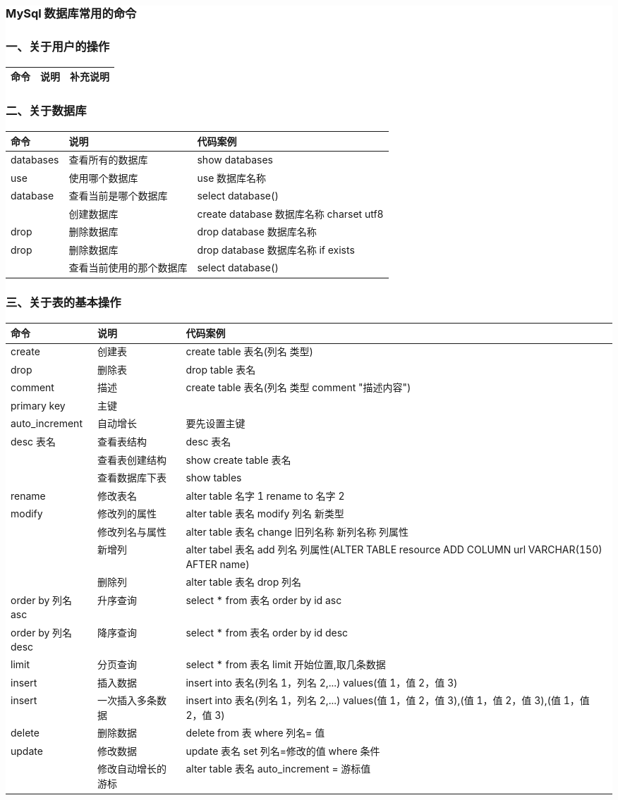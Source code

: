 ### MySql 数据库常用的命令

### 一、关于用户的操作

| 命令 | 说明 | 补充说明 |
| :--- | :--- | :------- |


### 二、关于数据库

| 命令      | 说明                     | 代码案例                                |
| :-------- | :----------------------- | :-------------------------------------- |
| databases | 查看所有的数据库         | show databases                          |
| use       | 使用哪个数据库           | use 数据库名称                          |
| database  | 查看当前是哪个数据库     | select database()                       |
|           | 创建数据库               | create database 数据库名称 charset utf8 |
| drop      | 删除数据库               | drop database 数据库名称                |
| drop      | 删除数据库               | drop database 数据库名称 if exists      |
|           | 查看当前使用的那个数据库 | select database()                       |

### 三、关于表的基本操作

| 命令               | 说明                     | 代码案例                                                                                            |
| :----------------- | :----------------------- | :-------------------------------------------------------------------------------------------------- |
| create             | 创建表                   | create table 表名(列名 类型)                                                                        |
| drop               | 删除表                   | drop table 表名                                                                                     |
| comment            | 描述                     | create table 表名(列名 类型 comment "描述内容")                                                     |
| primary key        | 主键                     |                                                                                                     |
| auto_increment     | 自动增长                 | 要先设置主键                                                                                        |
| desc 表名          | 查看表结构               | desc 表名                                                                                           |
|                    | 查看表创建结构           | show create table 表名                                                                              |
|                    | 查看数据库下表           | show tables                                                                                         |
| rename             | 修改表名                 | alter table 名字 1 rename to 名字 2                                                                 |
| modify             | 修改列的属性             | alter table 表名 modify 列名 新类型                                                                 |
|                    | 修改列名与属性           | alter table 表名 change 旧列名称 新列名称 列属性                                                    |
|                    | 新增列                   | alter tabel 表名 add 列名 列属性(ALTER TABLE resource ADD COLUMN url VARCHAR(150) AFTER name)                                                                    |
|                    | 删除列                   | alter table 表名 drop 列名                                                                          |
| order by 列名 asc  | 升序查询                 | select \* from 表名 order by id asc                                                                 |
| order by 列名 desc | 降序查询                 | select \* from 表名 order by id desc                                                                |
| limit              | 分页查询                 | select \* from 表名 limit 开始位置,取几条数据                                                       |
| insert             | 插入数据                 | insert into 表名(列名 1，列名 2,...) values(值 1，值 2，值 3)                                       |
| insert             | 一次插入多条数据         | insert into 表名(列名 1，列名 2,...) values(值 1，值 2，值 3),(值 1，值 2，值 3),(值 1，值 2，值 3) |
| delete             | 删除数据                 | delete from 表 where 列名= 值                                                                       |
| update             | 修改数据                 | update 表名 set 列名=修改的值 where 条件                                                            |
|                    | 修改自动增长的游标       | alter table 表名 auto_increment = 游标值                                                            |
